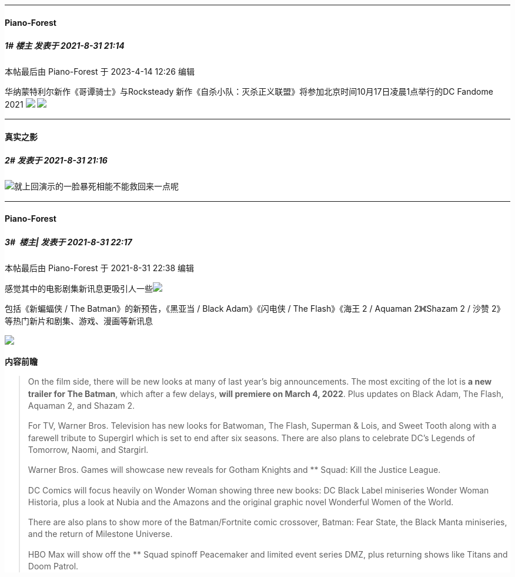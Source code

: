 
*****

####  Piano-Forest  
##### 1#       楼主       发表于 2021-8-31 21:14

 本帖最后由 Piano-Forest 于 2023-4-14 12:26 编辑 

华纳蒙特利尔新作《哥谭骑士》与Rocksteady 新作《自杀小队：灭杀正义联盟》将参加北京时间10月17日凌晨1点举行的DC Fandome ​​​2021
<img src="https://p.sda1.dev/2/96b68728f66e60e42aa3759a31f66837/20210831_211052.jpg" referrerpolicy="no-referrer">
<img src="https://p.sda1.dev/2/df5a3b3ea1feaa130c018c90bc2bc883/20210831_215306.jpg" referrerpolicy="no-referrer">

*****

####  真实之影  
##### 2#       发表于 2021-8-31 21:16

<img src="https://static.saraba1st.com/image/smiley/face2017/037.png" referrerpolicy="no-referrer">就上回演示的一脸暴死相能不能救回来一点呢

*****

####  Piano-Forest  
##### 3#         楼主| 发表于 2021-8-31 22:17

 本帖最后由 Piano-Forest 于 2021-8-31 22:38 编辑 

感觉其中的电影剧集新讯息更吸引人一些<img src="https://static.saraba1st.com/image/smiley/face2017/068.png" referrerpolicy="no-referrer"> 

包括《新蝙蝠侠 / The Batman》的新预告，《黑亚当 / Black Adam》《闪电侠 / The Flash》《海王 2 / Aquaman 2》《Shazam 2 / 沙赞 2》等热门新片和剧集、游戏、漫画等新讯息

<img src="https://p.sda1.dev/2/fc00dba6d41537262cdd1d9a4986160e/20210831_215338.jpg" referrerpolicy="no-referrer">

<strong>内容前瞻</strong> <blockquote>On the film side, there will be new looks at many of last year’s big announcements. The most exciting of the lot is <strong>a new trailer for The Batman</strong>, which after a few delays, <strong>will premiere on March 4, 2022</strong>. Plus updates on Black Adam, The Flash, Aquaman 2, and Shazam 2.

For TV, Warner Bros. Television has new looks for Batwoman, The Flash, Superman &amp; Lois, and Sweet Tooth along with a farewell tribute to Supergirl which is set to end after six seasons. There are also plans to celebrate DC’s Legends of Tomorrow, Naomi, and Stargirl.

Warner Bros. Games will showcase new reveals for Gotham Knights and ** Squad: Kill the Justice League.

DC Comics will focus heavily on Wonder Woman showing three new books: DC Black Label miniseries Wonder Woman Historia, plus a look at Nubia and the Amazons and the original graphic novel Wonderful Women of the World.

There are also plans to show more of the Batman/Fortnite comic crossover, Batman: Fear State, the Black Manta miniseries, and the return of Milestone Universe.

HBO Max will show off the ** Squad spinoff Peacemaker and limited event series DMZ, plus returning shows like Titans and Doom Patrol.
